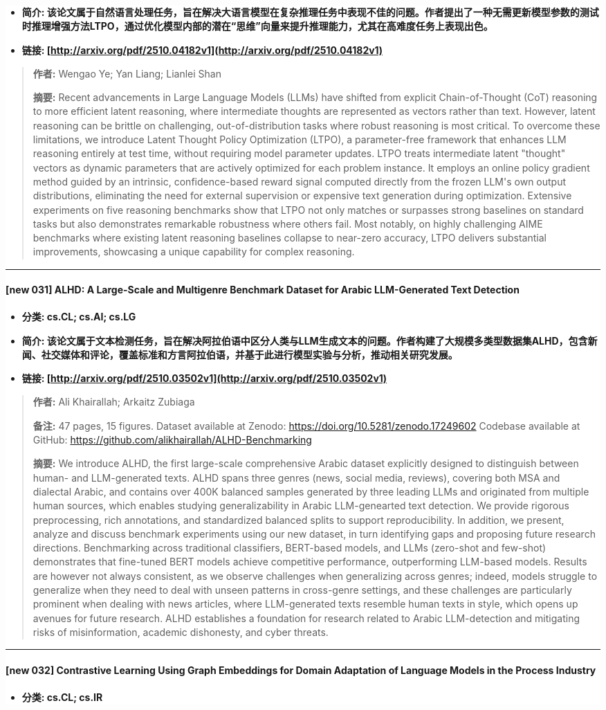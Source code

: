 - **简介: 该论文属于自然语言处理任务，旨在解决大语言模型在复杂推理任务中表现不佳的问题。作者提出了一种无需更新模型参数的测试时推理增强方法LTPO，通过优化模型内部的潜在“思维”向量来提升推理能力，尤其在高难度任务上表现出色。**

- **链接: [http://arxiv.org/pdf/2510.04182v1](http://arxiv.org/pdf/2510.04182v1)**

> **作者:** Wengao Ye; Yan Liang; Lianlei Shan
>
> **摘要:** Recent advancements in Large Language Models (LLMs) have shifted from explicit Chain-of-Thought (CoT) reasoning to more efficient latent reasoning, where intermediate thoughts are represented as vectors rather than text. However, latent reasoning can be brittle on challenging, out-of-distribution tasks where robust reasoning is most critical. To overcome these limitations, we introduce Latent Thought Policy Optimization (LTPO), a parameter-free framework that enhances LLM reasoning entirely at test time, without requiring model parameter updates. LTPO treats intermediate latent "thought" vectors as dynamic parameters that are actively optimized for each problem instance. It employs an online policy gradient method guided by an intrinsic, confidence-based reward signal computed directly from the frozen LLM's own output distributions, eliminating the need for external supervision or expensive text generation during optimization. Extensive experiments on five reasoning benchmarks show that LTPO not only matches or surpasses strong baselines on standard tasks but also demonstrates remarkable robustness where others fail. Most notably, on highly challenging AIME benchmarks where existing latent reasoning baselines collapse to near-zero accuracy, LTPO delivers substantial improvements, showcasing a unique capability for complex reasoning.
>
---
#### [new 031] ALHD: A Large-Scale and Multigenre Benchmark Dataset for Arabic LLM-Generated Text Detection
- **分类: cs.CL; cs.AI; cs.LG**

- **简介: 该论文属于文本检测任务，旨在解决阿拉伯语中区分人类与LLM生成文本的问题。作者构建了大规模多类型数据集ALHD，包含新闻、社交媒体和评论，覆盖标准和方言阿拉伯语，并基于此进行模型实验与分析，推动相关研究发展。**

- **链接: [http://arxiv.org/pdf/2510.03502v1](http://arxiv.org/pdf/2510.03502v1)**

> **作者:** Ali Khairallah; Arkaitz Zubiaga
>
> **备注:** 47 pages, 15 figures. Dataset available at Zenodo: https://doi.org/10.5281/zenodo.17249602 Codebase available at GitHub: https://github.com/alikhairallah/ALHD-Benchmarking
>
> **摘要:** We introduce ALHD, the first large-scale comprehensive Arabic dataset explicitly designed to distinguish between human- and LLM-generated texts. ALHD spans three genres (news, social media, reviews), covering both MSA and dialectal Arabic, and contains over 400K balanced samples generated by three leading LLMs and originated from multiple human sources, which enables studying generalizability in Arabic LLM-genearted text detection. We provide rigorous preprocessing, rich annotations, and standardized balanced splits to support reproducibility. In addition, we present, analyze and discuss benchmark experiments using our new dataset, in turn identifying gaps and proposing future research directions. Benchmarking across traditional classifiers, BERT-based models, and LLMs (zero-shot and few-shot) demonstrates that fine-tuned BERT models achieve competitive performance, outperforming LLM-based models. Results are however not always consistent, as we observe challenges when generalizing across genres; indeed, models struggle to generalize when they need to deal with unseen patterns in cross-genre settings, and these challenges are particularly prominent when dealing with news articles, where LLM-generated texts resemble human texts in style, which opens up avenues for future research. ALHD establishes a foundation for research related to Arabic LLM-detection and mitigating risks of misinformation, academic dishonesty, and cyber threats.
>
---
#### [new 032] Contrastive Learning Using Graph Embeddings for Domain Adaptation of Language Models in the Process Industry
- **分类: cs.CL; cs.IR**
